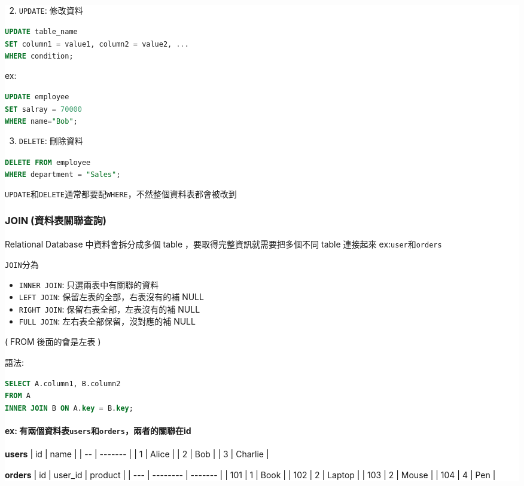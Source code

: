 

2) `UPDATE`: 修改資料
```sql
UPDATE table_name
SET column1 = value1, column2 = value2, ...
WHERE condition;
```
ex:
```sql
UPDATE employee
SET salray = 70000
WHERE name="Bob";
```

3) `DELETE`: 刪除資料
```sql
DELETE FROM employee
WHERE department = "Sales";
```

`UPDATE`和`DELETE`通常都要配`WHERE`，不然整個資料表都會被改到

### JOIN (資料表關聯查詢)

Relational Database 中資料會拆分成多個 table ，要取得完整資訊就需要把多個不同 table 連接起來 ex:`user`和`orders`

`JOIN`分為
- `INNER JOIN`: 只選兩表中有關聯的資料
- `LEFT JOIN`: 保留左表的全部，右表沒有的補 NULL
- `RIGHT JOIN`: 保留右表全部，左表沒有的補 NULL
- `FULL JOIN`: 左右表全部保留，沒對應的補 NULL

( FROM 後面的會是左表 )

語法:
```sql
SELECT A.column1, B.column2
FROM A
INNER JOIN B ON A.key = B.key;
```


#### ex: 有兩個資料表`users`和`orders`，兩者的關聯在id

**users**
| id | name    |
| -- | ------- |
| 1  | Alice   |
| 2  | Bob     |
| 3  | Charlie |

**orders**
| id  | user_id | product |
| --- | -------- | ------- |
| 101 | 1        | Book    |
| 102 | 2        | Laptop  |
| 103 | 2        | Mouse   |
| 104 | 4        | Pen     |
